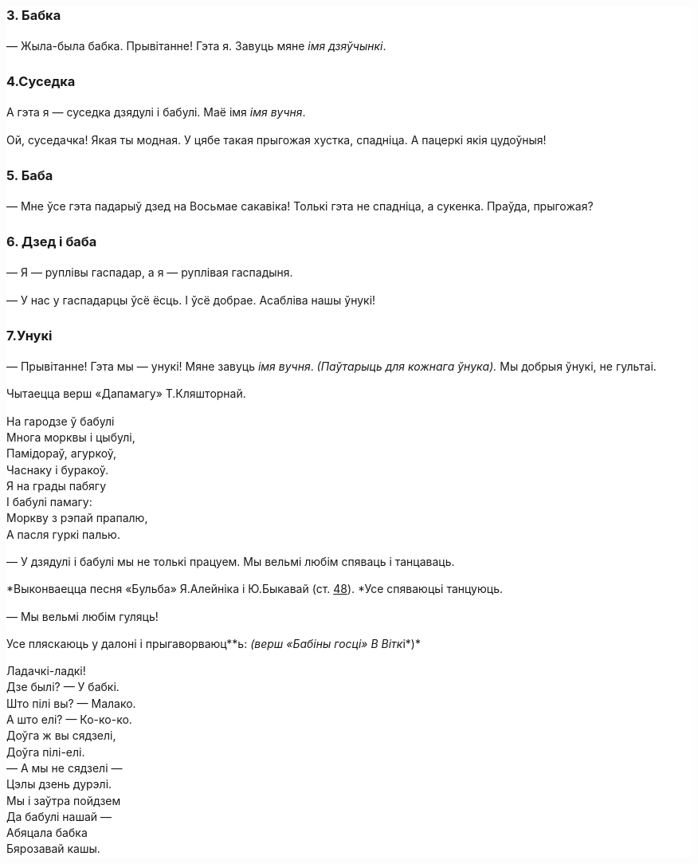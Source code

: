 ### <span id="anchor-40"></span>3. Бабка

— Жыла-была бабка. Прывітанне\! Гэта я. Завуць мяне *імя дзяўчынкі*.

### <span id="anchor-41"></span>4.Суседка

А гэта я — суседка дзядулі і бабулі. Маё імя *імя вучня*.

Ой, суседачка\! Якая ты модная. У цябе такая прыгожая хустка, спадніца.
А пацеркі якія цудоўныя\!

### <span id="anchor-42"></span>5. Баба

— Мне ўсе гэта падарыў дзед на Восьмае сакавіка\! Толькі гэта не
спадніца, а сукенка. Праўда, прыгожая?

### <span id="anchor-43"></span>6. Дзед і баба

— Я — руплівы гаспадар, а я — руплівая гаспадыня.

— У нас у гаспадарцы ўсё ёсць. І ўсё добрае. Асабліва нашы ўнукі\!

### <span id="anchor-44"></span>7.Унукі

— Прывітанне\! Гэта мы — унукі\! Мяне завуць *імя вучня*. *(Паўтарыць
для кожнага ўнука).* Мы добрыя ўнукі, не гультаі.

Чытаецца верш «Дапамагу» Т.Кляшторнай.

На гародзе ў бабулі  
Многа морквы і цыбулі,  
Памідораў, агуркоў,  
Часнаку і буракоў.  
Я на грады пабягу  
І бабулі памагу:  
Моркву з рэпай прапалю,  
А пасля гуркі палью.

— У дзядулі і бабулі мы не толькі працуем. Мы вельмі любім спяваць і
танцаваць. 

*Выконваецца песня «Бульба» Я.Алейніка і Ю.Быкавай (ст.
[48](#anchor-33)). *Усе спяваюцьі танцуюць.

— Мы вельмі любім гуляць\!

Усе пляскаюць у далоні і прыгаворваюц**ь: *(*в*ерш «Бабіны госці» В
Вітк*і*)*

Ладачкі-ладкі\!  
Дзе былі? — У бабкі.  
Што пілі вы? — Малако.  
А што елі? — Ко-ко-ко.  
Доўга ж вы сядзелі,  
Доўга пілі-елі.  
— А мы не сядзелі —  
Цэлы дзень дурэлі.  
Мы і заўтра пойдзем  
Да бабулі нашай —  
Абяцала бабка  
Бярозавай кашы.
